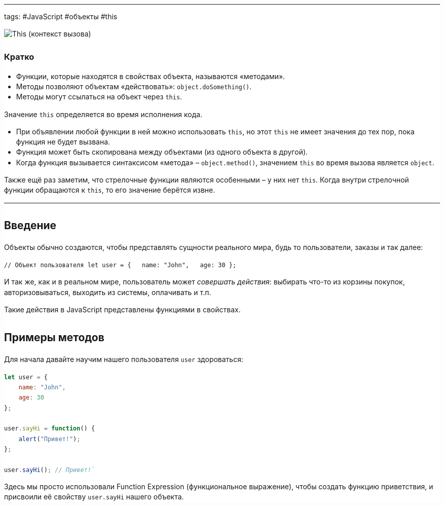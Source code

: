 ____

tags: #JavaScript #объекты #this

![This (контекст вызова)](https://www.youtube.com/watch?v=aUNPmByrtr8)

### Кратко

-   Функции, которые находятся в свойствах объекта, называются «методами».
-   Методы позволяют объектам «действовать»: `object.doSomething()`.
-   Методы могут ссылаться на объект через `this`.

Значение `this` определяется во время исполнения кода.

-   При объявлении любой функции в ней можно использовать `this`, но этот `this` не имеет значения до тех пор, пока функция не будет вызвана.
-   Функция может быть скопирована между объектами (из одного объекта в другой).
-   Когда функция вызывается синтаксисом «метода» – `object.method()`, значением `this` во время вызова является `object`.

Также ещё раз заметим, что стрелочные функции являются особенными – у них нет `this`. Когда внутри стрелочной функции обращаются к `this`, то его значение берётся извне.

_____
## Введение

Объекты обычно создаются, чтобы представлять сущности реального мира, будь то пользователи, заказы и так далее:

`// Объект пользователя let user = {   name: "John",   age: 30 };`

И так же, как и в реальном мире, пользователь может _совершать действия_: выбирать что-то из корзины покупок, авторизовываться, выходить из системы, оплачивать и т.п.

Такие действия в JavaScript представлены функциями в свойствах.

## Примеры методов

Для начала давайте научим нашего пользователя `user` здороваться:

```javascript
let user = {   
	name: "John",   
	age: 30 
};  
	
user.sayHi = function() {  
	alert("Привет!"); 
};  

user.sayHi(); // Привет!`
```

Здесь мы просто использовали Function Expression (функциональное выражение), чтобы создать функцию приветствия, и присвоили её свойству `user.sayHi` нашего объекта.
